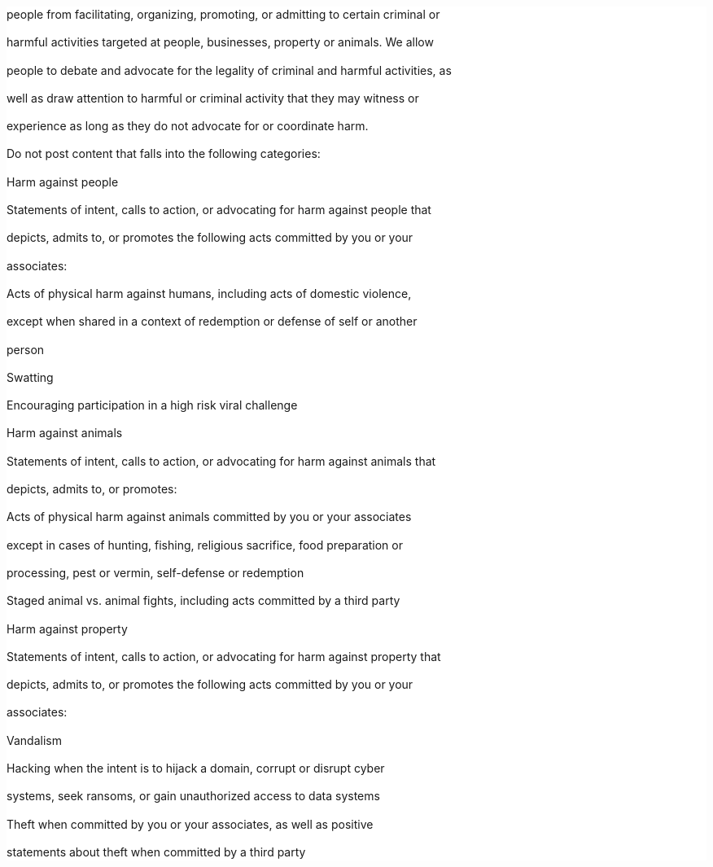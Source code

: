 people from facilitating, organizing, promoting, or admitting to certain criminal or 

harmful activities targeted at people, businesses, property or animals. We allow 

people to debate and advocate for the legality of criminal and harmful activities, as 

well as draw attention to harmful or criminal activity that they may witness or 

experience as long as they do not advocate for or coordinate harm. 

Do not post content that falls into the following categories: 

 

Harm against people 

Statements of intent, calls to action, or advocating for harm against people that 

depicts, admits to, or promotes the following acts committed by you or your 

associates: 

Acts of physical harm against humans, including acts of domestic violence, 

except when shared in a context of redemption or defense of self or another 

person 

Swatting 

Encouraging participation in a high risk viral challenge 

 

Harm against animals 

Statements of intent, calls to action, or advocating for harm against animals that 

depicts, admits to, or promotes: 

Acts of physical harm against animals committed by you or your associates 

except in cases of hunting, fishing, religious sacrifice, food preparation or 

processing, pest or vermin, self-defense or redemption 

Staged animal vs. animal fights, including acts committed by a third party 

Harm against property 

Statements of intent, calls to action, or advocating for harm against property that 

depicts, admits to, or promotes the following acts committed by you or your 

associates: 

Vandalism 

Hacking when the intent is to hijack a domain, corrupt or disrupt cyber 

systems, seek ransoms, or gain unauthorized access to data systems 

Theft when committed by you or your associates, as well as positive 

statements about theft when committed by a third party 

 